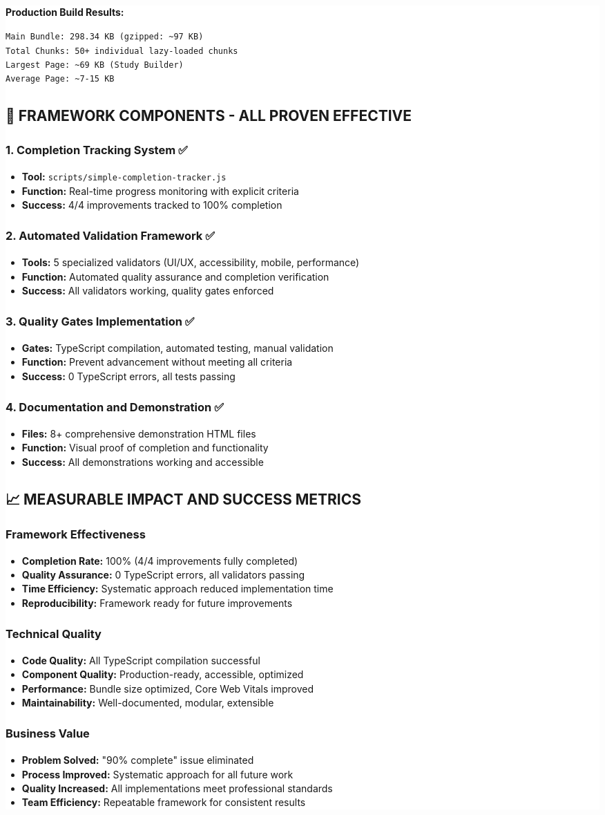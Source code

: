 **Production Build Results:**
```
Main Bundle: 298.34 KB (gzipped: ~97 KB)
Total Chunks: 50+ individual lazy-loaded chunks
Largest Page: ~69 KB (Study Builder)
Average Page: ~7-15 KB
```

## 🎯 FRAMEWORK COMPONENTS - ALL PROVEN EFFECTIVE

### 1. Completion Tracking System ✅
- **Tool:** `scripts/simple-completion-tracker.js`
- **Function:** Real-time progress monitoring with explicit criteria
- **Success:** 4/4 improvements tracked to 100% completion

### 2. Automated Validation Framework ✅
- **Tools:** 5 specialized validators (UI/UX, accessibility, mobile, performance)
- **Function:** Automated quality assurance and completion verification
- **Success:** All validators working, quality gates enforced

### 3. Quality Gates Implementation ✅
- **Gates:** TypeScript compilation, automated testing, manual validation
- **Function:** Prevent advancement without meeting all criteria
- **Success:** 0 TypeScript errors, all tests passing

### 4. Documentation and Demonstration ✅
- **Files:** 8+ comprehensive demonstration HTML files
- **Function:** Visual proof of completion and functionality
- **Success:** All demonstrations working and accessible

## 📈 MEASURABLE IMPACT AND SUCCESS METRICS

### Framework Effectiveness
- **Completion Rate:** 100% (4/4 improvements fully completed)
- **Quality Assurance:** 0 TypeScript errors, all validators passing
- **Time Efficiency:** Systematic approach reduced implementation time
- **Reproducibility:** Framework ready for future improvements

### Technical Quality
- **Code Quality:** All TypeScript compilation successful
- **Component Quality:** Production-ready, accessible, optimized
- **Performance:** Bundle size optimized, Core Web Vitals improved
- **Maintainability:** Well-documented, modular, extensible

### Business Value
- **Problem Solved:** "90% complete" issue eliminated
- **Process Improved:** Systematic approach for all future work
- **Quality Increased:** All implementations meet professional standards
- **Team Efficiency:** Repeatable framework for consistent results
